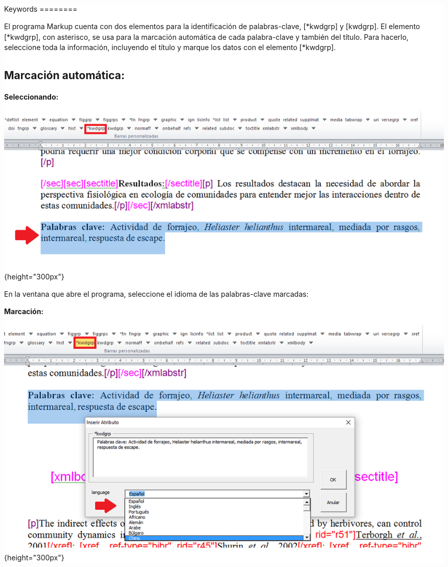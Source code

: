 <iframe width="640" height="360" src="https://www.youtube.com/embed/FVTjDOIGV0Y?list=PLQZT93bz3H79NTc-aUFMU_UZgo4Vl2iUH" frameborder="0" allowfullscreen></iframe>
Keywords
========

El programa Markup cuenta con dos elementos para la identificación de
palabras-clave, \[\*kwdgrp\] y \[kwdgrp\]. El elemento \[\*kwdgrp\], con
asterisco, se usa para la marcación automática de cada palabra-clave y
también del título. Para hacerlo, seleccione toda la información,
incluyendo el título y marque los datos con el elemento \[\*kwdgrp\].

Marcación automática:
---------------------

**Seleccionando:**

![image](img/es_doc-mkp-select-kwd.png){height="300px"}

En la ventana que abre el programa, seleccione el idioma de las
palabras-clave marcadas:

**Marcación:**

![image](img/es_doc-mkp-mkp-kwd.png){height="300px"}
